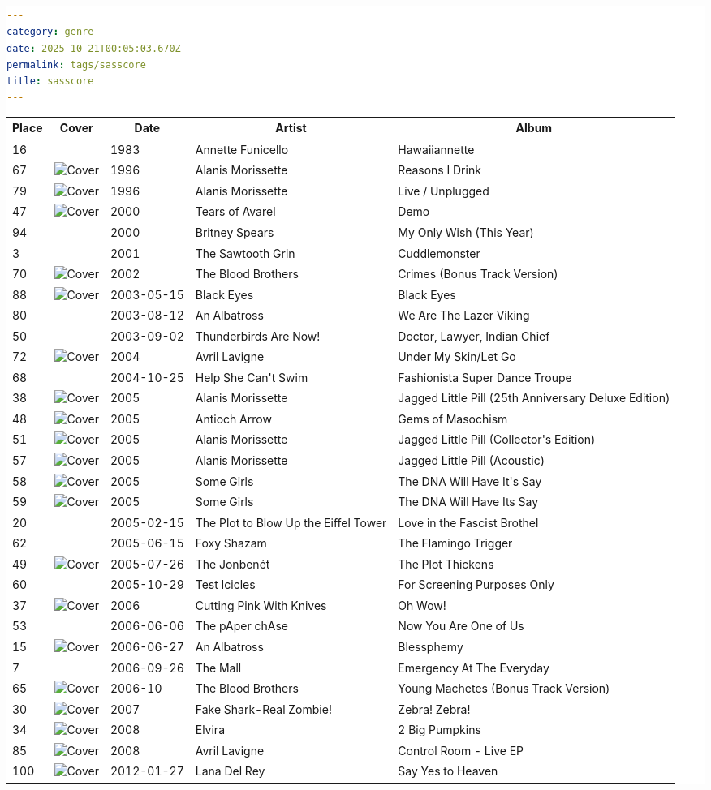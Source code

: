 ```yaml
---
category: genre
date: 2025-10-21T00:05:03.670Z
permalink: tags/sasscore
title: sasscore
---
```


| Place | Cover | Date | Artist | Album |
|---|---|---|---|---|
| 16 |  | 1983 | Annette Funicello | Hawaiiannette |
| 67 | ![Cover](https://i.discogs.com/XBe5XRok4qzoPrXWVoPBu1NM_8yKsiFfSeu1Tr-I2aE/rs:fit/g:sm/q:40/h:150/w:150/czM6Ly9kaXNjb2dz/LWRhdGFiYXNlLWlt/YWdlcy9SLTM1ODkz/NzQtMTQxMTEwMjQ4/MS03NDgzLmpwZWc.jpeg) | 1996 | Alanis Morissette | Reasons I Drink |
| 79 | ![Cover](https://i.discogs.com/XBe5XRok4qzoPrXWVoPBu1NM_8yKsiFfSeu1Tr-I2aE/rs:fit/g:sm/q:40/h:150/w:150/czM6Ly9kaXNjb2dz/LWRhdGFiYXNlLWlt/YWdlcy9SLTM1ODkz/NzQtMTQxMTEwMjQ4/MS03NDgzLmpwZWc.jpeg) | 1996 | Alanis Morissette | Live / Unplugged |
| 47 | ![Cover](https://i.discogs.com/yJ7k-RTMbEafD4kZzMDLMvtV0jwq7WKWK4pf-bXWrDg/rs:fit/g:sm/q:40/h:150/w:150/czM6Ly9kaXNjb2dz/LWRhdGFiYXNlLWlt/YWdlcy9SLTIyOTQy/MzczLTE3MDUwOTAx/MzktOTc4Ny5qcGVn.jpeg) | 2000 | Tears of Avarel | Demo |
| 94 |  | 2000 | Britney Spears | My Only Wish (This Year) |
| 3 |  | 2001 | The Sawtooth Grin | Cuddlemonster |
| 70 | ![Cover](https://i.discogs.com/Mu6KM6IlrlyM-koM32oJgDUDkJA50NOfotMsq7YusjY/rs:fit/g:sm/q:40/h:150/w:150/czM6Ly9kaXNjb2dz/LWRhdGFiYXNlLWlt/YWdlcy9SLTMwODQ4/MTktMTQzMjYzMDMy/NS01NzcyLmpwZWc.jpeg) | 2002 | The Blood Brothers | Crimes (Bonus Track Version) |
| 88 | ![Cover](https://i.discogs.com/zlwGt2k6GaMVNbHNIEMAVEVz92JIcAtjSSNXPcwPY5I/rs:fit/g:sm/q:40/h:150/w:150/czM6Ly9kaXNjb2dz/LWRhdGFiYXNlLWlt/YWdlcy9SLTQ5MDMw/OS0xNTQwOTI1OTEx/LTgwNzYuanBlZw.jpeg) | 2003-05-15 | Black Eyes | Black Eyes |
| 80 |  | 2003-08-12 | An Albatross | We Are The Lazer Viking |
| 50 |  | 2003-09-02 | Thunderbirds Are Now! | Doctor, Lawyer, Indian Chief |
| 72 | ![Cover](https://i.discogs.com/923XAJVmYl25TTTMN8Ox_hwmN7pKKXca9dliD-q0YQA/rs:fit/g:sm/q:40/h:150/w:150/czM6Ly9kaXNjb2dz/LWRhdGFiYXNlLWlt/YWdlcy9SLTQ0MTE2/Ny0xMTc0NzM4NzM1/LmpwZWc.jpeg) | 2004 | Avril Lavigne | Under My Skin/Let Go |
| 68 |  | 2004-10-25 | Help She Can't Swim | Fashionista Super Dance Troupe |
| 38 | ![Cover](https://i.discogs.com/gD5vPcgTvgJqlQ05dITzAS0KaEZyCTQMorNjNzB0bpo/rs:fit/g:sm/q:40/h:150/w:150/czM6Ly9kaXNjb2dz/LWRhdGFiYXNlLWlt/YWdlcy9SLTkxOTc2/ODAtMTUxNjY2MTM2/My0xMTEwLmpwZWc.jpeg) | 2005 | Alanis Morissette | Jagged Little Pill (25th Anniversary Deluxe Edition) |
| 48 | ![Cover](https://i.discogs.com/4pDJgqjj7fNeWzu55LGSq0cQUioWB-BN866MaRrngCg/rs:fit/g:sm/q:40/h:150/w:150/czM6Ly9kaXNjb2dz/LWRhdGFiYXNlLWlt/YWdlcy9SLTcxODk0/Mi0xNDg0MTE2MDI4/LTE5MzMuanBlZw.jpeg) | 2005 | Antioch Arrow | Gems of Masochism |
| 51 | ![Cover](https://i.discogs.com/gD5vPcgTvgJqlQ05dITzAS0KaEZyCTQMorNjNzB0bpo/rs:fit/g:sm/q:40/h:150/w:150/czM6Ly9kaXNjb2dz/LWRhdGFiYXNlLWlt/YWdlcy9SLTkxOTc2/ODAtMTUxNjY2MTM2/My0xMTEwLmpwZWc.jpeg) | 2005 | Alanis Morissette | Jagged Little Pill (Collector's Edition) |
| 57 | ![Cover](https://i.discogs.com/gD5vPcgTvgJqlQ05dITzAS0KaEZyCTQMorNjNzB0bpo/rs:fit/g:sm/q:40/h:150/w:150/czM6Ly9kaXNjb2dz/LWRhdGFiYXNlLWlt/YWdlcy9SLTkxOTc2/ODAtMTUxNjY2MTM2/My0xMTEwLmpwZWc.jpeg) | 2005 | Alanis Morissette | Jagged Little Pill (Acoustic) |
| 58 | ![Cover](https://i.discogs.com/9ZL2uz_FX_zWrhAEF6nYC4J0TwQlQcExFycbrW82AlI/rs:fit/g:sm/q:40/h:150/w:150/czM6Ly9kaXNjb2dz/LWRhdGFiYXNlLWlt/YWdlcy9SLTIwMTU5/ODItMTQ5NDE0NjQ1/Ny0xODUxLmpwZWc.jpeg) | 2005 | Some Girls | The DNA Will Have It's Say |
| 59 | ![Cover](https://i.discogs.com/9ZL2uz_FX_zWrhAEF6nYC4J0TwQlQcExFycbrW82AlI/rs:fit/g:sm/q:40/h:150/w:150/czM6Ly9kaXNjb2dz/LWRhdGFiYXNlLWlt/YWdlcy9SLTIwMTU5/ODItMTQ5NDE0NjQ1/Ny0xODUxLmpwZWc.jpeg) | 2005 | Some Girls | The DNA Will Have Its Say |
| 20 |  | 2005-02-15 | The Plot to Blow Up the Eiffel Tower | Love in the Fascist Brothel |
| 62 |  | 2005-06-15 | Foxy Shazam | The Flamingo Trigger |
| 49 | ![Cover](https://i.discogs.com/Jl50IwdAxha43vvUQM2kNXwlymyH8hIksVqPEMbkWOQ/rs:fit/g:sm/q:40/h:150/w:150/czM6Ly9kaXNjb2dz/LWRhdGFiYXNlLWlt/YWdlcy9SLTMzNzQ5/ODctMTMyNzg5OTUx/NC5naWY.jpeg) | 2005-07-26 | The Jonbenét | The Plot Thickens |
| 60 |  | 2005-10-29 | Test Icicles | For Screening Purposes Only |
| 37 | ![Cover](https://i.discogs.com/dT1RCUUg1enRNG7X4Ls3jGO63C28Y8qqQgVrurrXUDU/rs:fit/g:sm/q:40/h:150/w:150/czM6Ly9kaXNjb2dz/LWRhdGFiYXNlLWlt/YWdlcy9SLTExMTQ1/NTEtMTQ4MjQzMjEy/Ny01NDMzLmpwZWc.jpeg) | 2006 | Cutting Pink With Knives | Oh Wow! |
| 53 |  | 2006-06-06 | The pAper chAse | Now You Are One of Us |
| 15 | ![Cover](https://i.discogs.com/uqRfd2GTof2o2_LZqZwBV0R4zMme1l_qRBecVbm23Cw/rs:fit/g:sm/q:40/h:150/w:150/czM6Ly9kaXNjb2dz/LWRhdGFiYXNlLWlt/YWdlcy9SLTEzMzQ2/NTctMTIxMDU5MzIx/NC5qcGVn.jpeg) | 2006-06-27 | An Albatross | Blessphemy |
| 7 |  | 2006-09-26 | The Mall | Emergency At The Everyday |
| 65 | ![Cover](https://i.discogs.com/n4uuelepuoGa7yU4Ohg_DyRHYkdSAPkb0onaWxxBuSM/rs:fit/g:sm/q:40/h:150/w:150/czM6Ly9kaXNjb2dz/LWRhdGFiYXNlLWlt/YWdlcy9SLTgwNTkw/NS0xNDYxNDQ5MDcw/LTM2OTcucG5n.jpeg) | 2006-10 | The Blood Brothers | Young Machetes (Bonus Track Version) |
| 30 | ![Cover](https://i.discogs.com/GQN8bd0fD0Wz6zUT2n6h1wofwlPlL5nerm5xWMEhPjw/rs:fit/g:sm/q:40/h:150/w:150/czM6Ly9kaXNjb2dz/LWRhdGFiYXNlLWlt/YWdlcy9SLTcwOTky/NTMtMTQzMzc4OTM5/MC0zNjE4LmpwZWc.jpeg) | 2007 | Fake Shark-Real Zombie! | Zebra! Zebra! |
| 34 | ![Cover](https://i.discogs.com/4Wj8sKl-yRmGzesVTzYjei21ErwFDd3tiuz6yGt3TRk/rs:fit/g:sm/q:40/h:150/w:150/czM6Ly9kaXNjb2dz/LWRhdGFiYXNlLWlt/YWdlcy9SLTMxMjU3/MzEwLTE3MjEzMjk1/NTYtNjEzOC5qcGVn.jpeg) | 2008 | Elvira | 2 Big Pumpkins |
| 85 | ![Cover](https://i.discogs.com/gp3pztn26s2-k7dS4MdUddTlLaZqHXbbWKFfGnmdX7E/rs:fit/g:sm/q:40/h:150/w:150/czM6Ly9kaXNjb2dz/LWRhdGFiYXNlLWlt/YWdlcy9SLTEwMDg1/ODEyLTE0OTEzNDI4/MjEtOTcwOC5qcGVn.jpeg) | 2008 | Avril Lavigne | Control Room - Live EP |
| 100 | ![Cover](https://i.discogs.com/eA39cHBipX9yGR0ikT3CHWIXcUD0DJbGrDAZouPh13w/rs:fit/g:sm/q:40/h:150/w:150/czM6Ly9kaXNjb2dz/LWRhdGFiYXNlLWlt/YWdlcy9SLTMxNjIy/ODgtMTQyMDY0ODU1/Ni02NDM4LmpwZWc.jpeg) | 2012-01-27 | Lana Del Rey | Say Yes to Heaven |